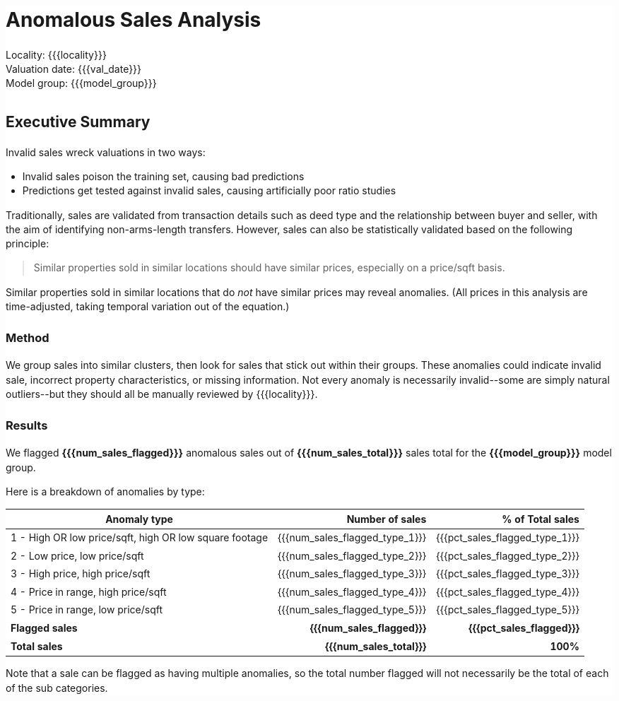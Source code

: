 # Anomalous Sales Analysis

Locality: {{{locality}}}  
Valuation date: {{{val_date}}}  
Model group: {{{model_group}}}

## Executive Summary

Invalid sales wreck valuations in two ways:  

- Invalid sales poison the training set, causing bad predictions  
- Predictions get tested against invalid sales, causing artificially poor ratio studies  

Traditionally, sales are validated from transaction details such as deed type and the relationship between buyer and seller, with the aim of identifying non-arms-length transfers. However, sales can also be statistically validated based on the following principle: 

> Similar properties sold in similar locations should have similar prices, especially on a price/sqft basis.

Similar properties sold in similar locations that do *not* have similar prices may reveal anomalies. (All prices in this analysis are time-adjusted, taking temporal variation out of the equation.)

### Method

We group sales into similar clusters, then look for sales that stick out within their groups. These anomalies could indicate invalid sale, incorrect property characteristics, or missing information. Not every anomaly is necessarily invalid--some are simply natural outliers--but they should all be manually reviewed by {{{locality}}}.

### Results

We flagged **{{{num_sales_flagged}}}** anomalous sales out of **{{{num_sales_total}}}** sales total for the **{{{model_group}}}** model group.

Here is a breakdown of anomalies by type:

| Anomaly type                                           |                Number of sales |               % of Total sales |
|--------------------------------------------------------|-------------------------------:|-------------------------------:|
| 1 - High OR low price/sqft, high OR low square footage | {{{num_sales_flagged_type_1}}} | {{{pct_sales_flagged_type_1}}} |
| 2 - Low price, low price/sqft                          | {{{num_sales_flagged_type_2}}} | {{{pct_sales_flagged_type_2}}} |  
| 3 - High price, high price/sqft                        | {{{num_sales_flagged_type_3}}} | {{{pct_sales_flagged_type_3}}} |
| 4 - Price in range, high price/sqft                    | {{{num_sales_flagged_type_4}}} | {{{pct_sales_flagged_type_4}}} |
| 5 - Price in range, low price/sqft                     | {{{num_sales_flagged_type_5}}} | {{{pct_sales_flagged_type_5}}} |
| **Flagged sales**                                      |    **{{{num_sales_flagged}}}** |    **{{{pct_sales_flagged}}}** |
| **Total sales**                                        |      **{{{num_sales_total}}}** |                       **100%** |

Note that a sale can be flagged as having multiple anomalies, so the total number flagged will not necessarily be the total of each of the sub categories.
